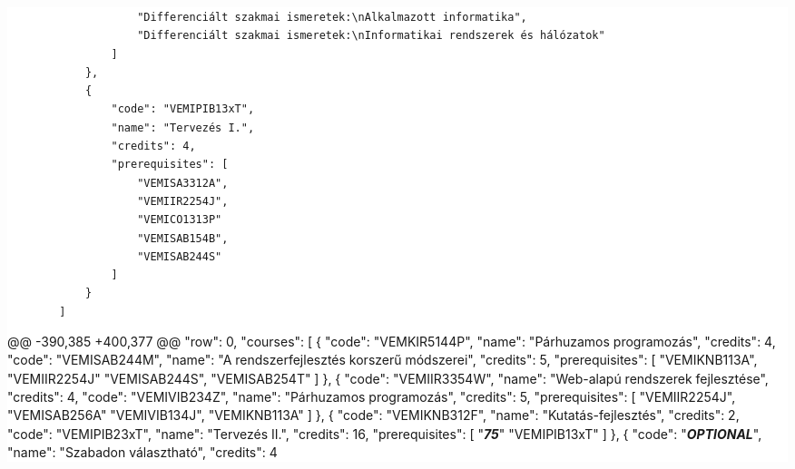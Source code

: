                         "Differenciált szakmai ismeretek:\nAlkalmazott informatika",
                        "Differenciált szakmai ismeretek:\nInformatikai rendszerek és hálózatok"
                    ]
                },
                {
                    "code": "VEMIPIB13xT",
                    "name": "Tervezés I.",
                    "credits": 4,
                    "prerequisites": [
                        "VEMISA3312A",
                        "VEMIIR2254J",
                        "VEMICO1313P"
                        "VEMISAB154B",
                        "VEMISAB244S"
                    ]
                }
            ]
@@ -390,385 +400,377 @@
            "row": 0,
            "courses": [
                {
                    "code": "VEMKIR5144P",
                    "name": "Párhuzamos programozás",
                    "credits": 4,
                    "code": "VEMISAB244M",
                    "name": "A rendszerfejlesztés korszerű módszerei",
                    "credits": 5,
                    "prerequisites": [
                        "VEMIKNB113A",
                        "VEMIIR2254J"
                        "VEMISAB244S",
                        "VEMISAB254T"
                    ]
                },
                {
                    "code": "VEMIIR3354W",
                    "name": "Web-alapú rendszerek fejlesztése",
                    "credits": 4,
                    "code": "VEMIVIB234Z",
                    "name": "Párhuzamos programozás",
                    "credits": 5,
                    "prerequisites": [
                        "VEMIIR2254J",
                        "VEMISAB256A"
                        "VEMIVIB134J",
                        "VEMIKNB113A"
                    ]
                },
                {
                    "code": "VEMIKNB312F",
                    "name": "Kutatás-fejlesztés",
                    "credits": 2,
                    "code": "VEMIPIB23xT",
                    "name": "Tervezés II.",
                    "credits": 16,
                    "prerequisites": [
                        "___75___"
                        "VEMIPIB13xT"
                    ]
                },
                {
                    "code": "___OPTIONAL___",
                    "name": "Szabadon választható",
                    "credits": 4